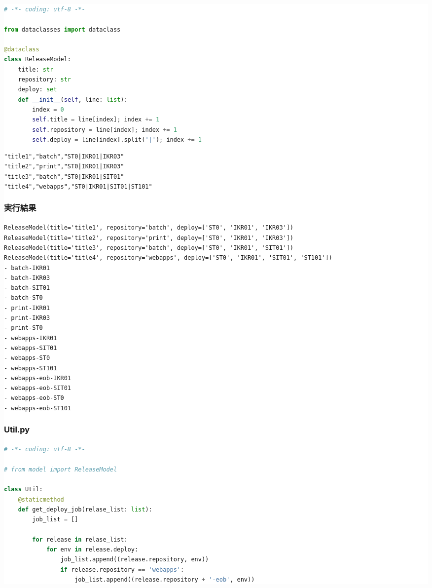 ``` python
# -*- coding: utf-8 -*-

from dataclasses import dataclass

@dataclass
class ReleaseModel:
    title: str
    repository: str
    deploy: set
    def __init__(self, line: list):
        index = 0
        self.title = line[index]; index += 1
        self.repository = line[index]; index += 1
        self.deploy = line[index].split('|'); index += 1
```

``` csv
"title1","batch","ST0|IKR01|IKR03"
"title2","print","ST0|IKR01|IKR03"
"title3","batch","ST0|IKR01|SIT01"
"title4","webapps","ST0|IKR01|SIT01|ST101"
```

### 実行結果

``` txt
ReleaseModel(title='title1', repository='batch', deploy=['ST0', 'IKR01', 'IKR03'])
ReleaseModel(title='title2', repository='print', deploy=['ST0', 'IKR01', 'IKR03'])
ReleaseModel(title='title3', repository='batch', deploy=['ST0', 'IKR01', 'SIT01'])
ReleaseModel(title='title4', repository='webapps', deploy=['ST0', 'IKR01', 'SIT01', 'ST101'])
- batch-IKR01
- batch-IKR03
- batch-SIT01
- batch-ST0
- print-IKR01
- print-IKR03
- print-ST0
- webapps-IKR01
- webapps-SIT01
- webapps-ST0
- webapps-ST101
- webapps-eob-IKR01
- webapps-eob-SIT01
- webapps-eob-ST0
- webapps-eob-ST101
```

### Util.py

``` python
# -*- coding: utf-8 -*-

# from model import ReleaseModel

class Util:
    @staticmethod
    def get_deploy_job(relase_list: list):
        job_list = []

        for release in relase_list:
            for env in release.deploy:
                job_list.append((release.repository, env))
                if release.repository == 'webapps':
                    job_list.append((release.repository + '-eob', env))

```
